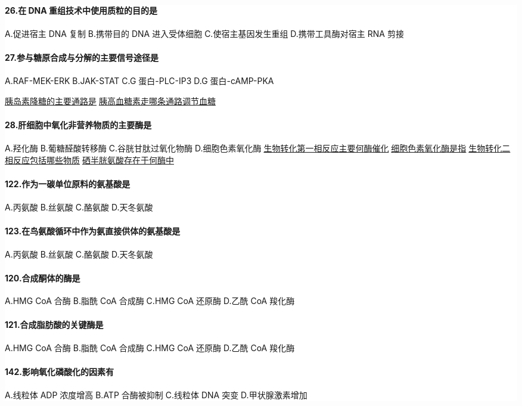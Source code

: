 #### 26.在 DNA 重组技术中使用质粒的目的是
A.促进宿主 DNA 复制
B.携带目的 DNA 进入受体细胞
C.使宿主基因发生重组
D.携带工具酶对宿主 RNA 剪接

#### 27.参与糖原合成与分解的主要信号途径是
A.RAF-MEK-ERK
B.JAK-STAT
C.G 蛋白-PLC-IP3
D.G 蛋白-cAMP-PKA

[胰岛素降糖的主要通路是](/胰岛素降糖的主要通路是)
[胰高血糖素走哪条通路调节血糖](/胰高血糖素走哪条通路调节血糖)

#### 28.肝细胞中氧化非营养物质的主要酶是
A.羟化酶
B.葡糖醛酸转移酶
C.谷胱甘肽过氧化物酶
D.细胞色素氧化酶
[生物转化第一相反应主要何酶催化](/生物转化第一相反应主要何酶催化)
[细胞色素氧化酶是指](/细胞色素氧化酶是指)
[生物转化二相反应包括哪些物质](/生物转化二相反应包括哪些物质)
[硒半胱氨酸存在于何酶中](/硒半胱氨酸存在于何酶中)

#### 122.作为一碳单位原料的氨基酸是
A.丙氨酸
B.丝氨酸
C.酪氨酸
D.天冬氨酸
#### 123.在鸟氨酸循环中作为氨直接供体的氨基酸是
A.丙氨酸
B.丝氨酸
C.酪氨酸
D.天冬氨酸

#### 120.合成酮体的酶是
A.HMG CoA 合酶
B.脂酰 CoA 合成酶
C.HMG CoA 还原酶
D.乙酰 CoA 羧化酶
#### 121.合成脂肪酸的关键酶是
A.HMG CoA 合酶
B.脂酰 CoA 合成酶
C.HMG CoA 还原酶
D.乙酰 CoA 羧化酶

#### 142.影响氧化磷酸化的因素有
A.线粒体 ADP 浓度增高
B.ATP 合酶被抑制
C.线粒体 DNA 突变
D.甲状腺激素增加
